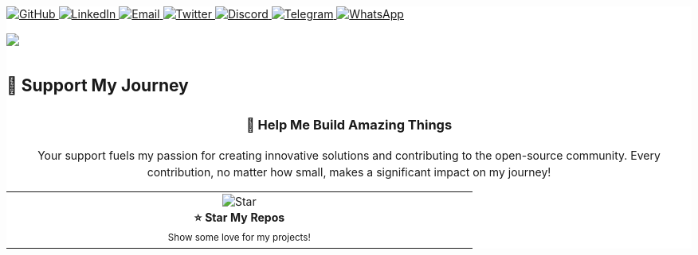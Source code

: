 <p>
  <a href="https://github.com/CrazeSliit" target="_blank">
    <img src="https://img.shields.io/badge/GitHub-100000?style=for-the-badge&logo=github&logoColor=white&color=black" alt="GitHub"/>
  </a>
  <a href="https://www.linkedin.com/in/tharindu-chamuditha-35b85426b/" target="_blank">
    <img src="https://img.shields.io/badge/LinkedIn-0077B5?style=for-the-badge&logo=linkedin&logoColor=white" alt="LinkedIn"/>
  </a>
  <a href="mailto:chamudithakyt21@gmail.com">
    <img src="https://img.shields.io/badge/Email-D14836?style=for-the-badge&logo=gmail&logoColor=white" alt="Email"/>
  </a>
  <a href="https://twitter.com/your-handle" target="_blank">
    <img src="https://img.shields.io/badge/Twitter-1DA1F2?style=for-the-badge&logo=twitter&logoColor=white" alt="Twitter"/>
  </a>
  <a href="https://discord.gg/your-discord" target="_blank">
    <img src="https://img.shields.io/badge/Discord-7289DA?style=for-the-badge&logo=discord&logoColor=white" alt="Discord"/>
  </a>
  <a href="https://t.me/your-username" target="_blank">
    <img src="https://img.shields.io/badge/Telegram-2CA5E0?style=for-the-badge&logo=telegram&logoColor=white" alt="Telegram"/>
  </a>
  <a href="https://wa.me/your-number" target="_blank">
    <img src="https://img.shields.io/badge/WhatsApp-25D366?style=for-the-badge&logo=whatsapp&logoColor=white" alt="WhatsApp"/>
  </a>
</p>

</div>

<img src="https://user-images.githubusercontent.com/73097560/115834477-dbab4500-a447-11eb-908a-139a6edaec5c.gif">

## 💝 Support My Journey

<div align="center">

### 🚀 **Help Me Build Amazing Things**

Your support fuels my passion for creating innovative solutions and contributing to the open-source community. Every contribution, no matter how small, makes a significant impact on my journey!

<table>
<tr>
<td align="center" width="33%">
<img src="https://img.icons8.com/color/64/000000/star.png" alt="Star"/>
<br><b>⭐ Star My Repos</b>
<br><sub>Show some love for my projects!</sub>
<br>
<a href="https://github.com/CrazeSliit
